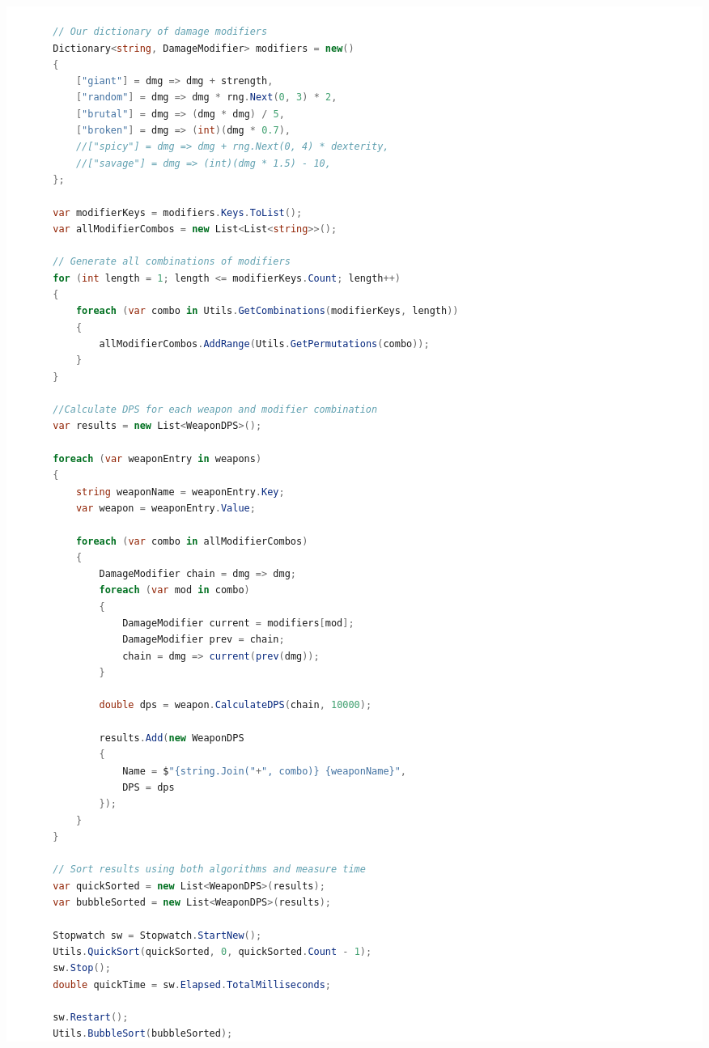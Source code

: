 ```csharp

        // Our dictionary of damage modifiers
        Dictionary<string, DamageModifier> modifiers = new()
        {
            ["giant"] = dmg => dmg + strength,
            ["random"] = dmg => dmg * rng.Next(0, 3) * 2,
            ["brutal"] = dmg => (dmg * dmg) / 5,
            ["broken"] = dmg => (int)(dmg * 0.7),
            //["spicy"] = dmg => dmg + rng.Next(0, 4) * dexterity,
            //["savage"] = dmg => (int)(dmg * 1.5) - 10,
        };

        var modifierKeys = modifiers.Keys.ToList();
        var allModifierCombos = new List<List<string>>();

        // Generate all combinations of modifiers
        for (int length = 1; length <= modifierKeys.Count; length++)
        {
            foreach (var combo in Utils.GetCombinations(modifierKeys, length))
            {
                allModifierCombos.AddRange(Utils.GetPermutations(combo));
            }
        }

        //Calculate DPS for each weapon and modifier combination
        var results = new List<WeaponDPS>();

        foreach (var weaponEntry in weapons)
        {
            string weaponName = weaponEntry.Key;
            var weapon = weaponEntry.Value;

            foreach (var combo in allModifierCombos)
            {
                DamageModifier chain = dmg => dmg;
                foreach (var mod in combo)
                {
                    DamageModifier current = modifiers[mod];
                    DamageModifier prev = chain;
                    chain = dmg => current(prev(dmg));
                }

                double dps = weapon.CalculateDPS(chain, 10000);

                results.Add(new WeaponDPS
                {
                    Name = $"{string.Join("+", combo)} {weaponName}",
                    DPS = dps
                });
            }
        }

        // Sort results using both algorithms and measure time
        var quickSorted = new List<WeaponDPS>(results);
        var bubbleSorted = new List<WeaponDPS>(results);

        Stopwatch sw = Stopwatch.StartNew();
        Utils.QuickSort(quickSorted, 0, quickSorted.Count - 1);
        sw.Stop();
        double quickTime = sw.Elapsed.TotalMilliseconds;

        sw.Restart();
        Utils.BubbleSort(bubbleSorted);
```